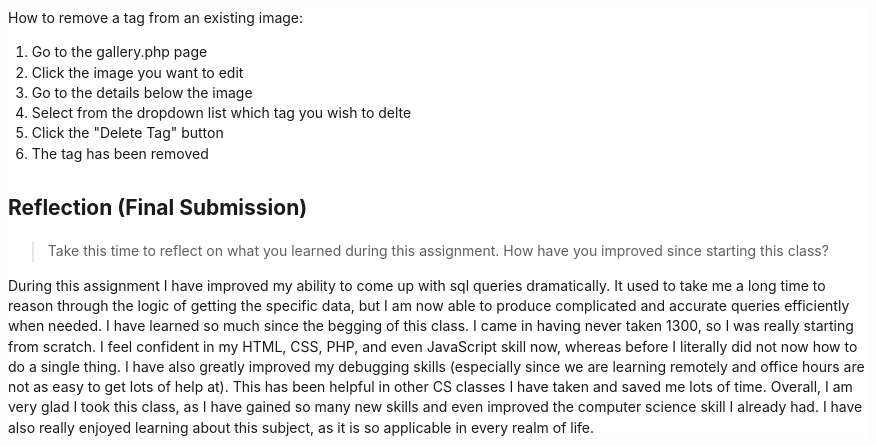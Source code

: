 How to remove a tag from an existing image:
1. Go to the gallery.php page
2. Click the image you want to edit
3. Go to the details below the image
4. Select from the dropdown list which tag you wish to delte
5. Click the "Delete Tag" button
6. The tag has been removed


## Reflection (Final Submission)
> Take this time to reflect on what you learned during this assignment. How have you improved since starting this class?

During this assignment I have improved my ability to come up with sql queries dramatically. It used to take me a long time to reason through the logic of getting the specific data, but I am now able to produce complicated and accurate queries efficiently when needed. I have learned so much since the begging of this class. I came in having never taken 1300, so I was really starting from scratch. I feel confident in my HTML, CSS, PHP, and even JavaScript skill now, whereas before I literally did not now how to do a single thing. I have also greatly improved my debugging skills (especially since we are learning remotely and office hours are not as easy to get lots of help at). This has been helpful in other CS classes I have taken and saved me lots of time. Overall, I am very glad I took this class, as I have gained so many new skills and even improved the computer science skill I already had. I have also really enjoyed learning about this subject, as it is so applicable in every realm of life.

